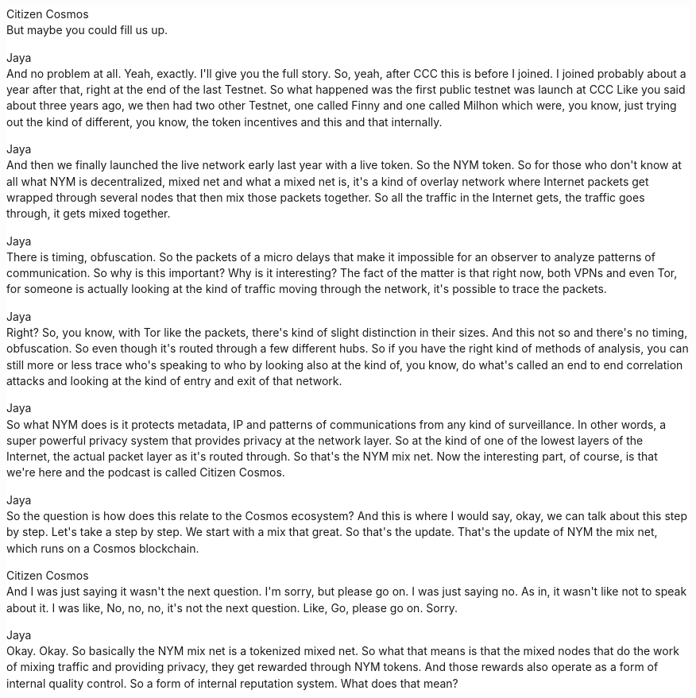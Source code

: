 
Citizen Cosmos  
But maybe you could fill us up.


Jaya  
And no problem at all. Yeah, exactly. I'll give you the full story. So, yeah, after CCC this is before I joined. I joined probably about a year after that, right at the end of the last Testnet. So what happened was the first public testnet was launch at CCC Like you said about three years ago, we then had two other Testnet, one called Finny and one called Milhon which were, you know, just trying out the kind of different, you know, the token incentives and this and that internally.


Jaya  
And then we finally launched the live network early last year with a live token. So the NYM token. So for those who don't know at all what NYM is decentralized, mixed net and what a mixed net is, it's a kind of overlay network where Internet packets get wrapped through several nodes that then mix those packets together. So all the traffic in the Internet gets, the traffic goes through, it gets mixed together.


Jaya  
There is timing, obfuscation. So the packets of a micro delays that make it impossible for an observer to analyze patterns of communication. So why is this important? Why is it interesting? The fact of the matter is that right now, both VPNs and even Tor, for someone is actually looking at the kind of traffic moving through the network, it's possible to trace the packets.


Jaya  
Right? So, you know, with Tor like the packets, there's kind of slight distinction in their sizes. And this not so and there's no timing, obfuscation. So even though it's routed through a few different hubs. So if you have the right kind of methods of analysis, you can still more or less trace who's speaking to who by looking also at the kind of, you know, do what's called an end to end correlation attacks and looking at the kind of entry and exit of that network.


Jaya  
So what NYM does is it protects metadata, IP and patterns of communications from any kind of surveillance. In other words, a super powerful privacy system that provides privacy at the network layer. So at the kind of one of the lowest layers of the Internet, the actual packet layer as it's routed through. So that's the NYM mix net. Now the interesting part, of course, is that we're here and the podcast is called Citizen Cosmos.


Jaya  
So the question is how does this relate to the Cosmos ecosystem? And this is where I would say, okay, we can talk about this step by step. Let's take a step by step. We start with a mix that great. So that's the update. That's the update of NYM the mix net, which runs on a Cosmos blockchain.


Citizen Cosmos  
And I was just saying it wasn't the next question. I'm sorry, but please go on. I was just saying no. As in, it wasn't like not to speak about it. I was like, No, no, no, it's not the next question. Like, Go, please go on. Sorry.


Jaya  
Okay. Okay. So basically the NYM mix net is a tokenized mixed net. So what that means is that the mixed nodes that do the work of mixing traffic and providing privacy, they get rewarded through NYM tokens. And those rewards also operate as a form of internal quality control. So a form of internal reputation system. What does that mean?
